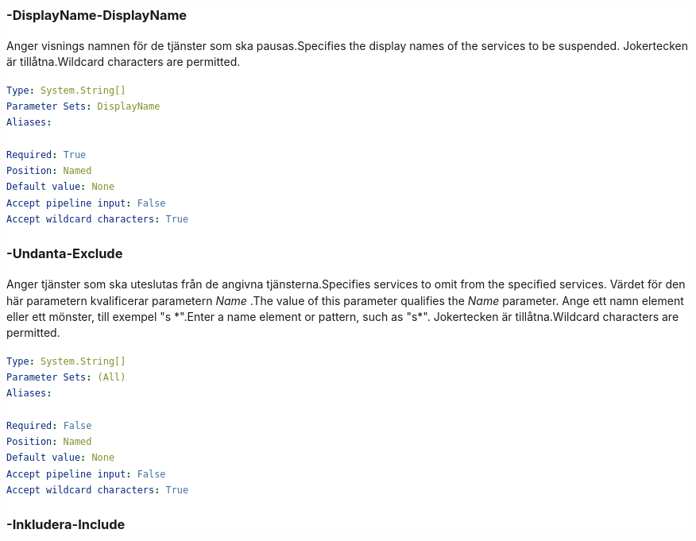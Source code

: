 ### <span data-ttu-id="0f1ba-130">-DisplayName</span><span class="sxs-lookup"><span data-stu-id="0f1ba-130">-DisplayName</span></span>

<span data-ttu-id="0f1ba-131">Anger visnings namnen för de tjänster som ska pausas.</span><span class="sxs-lookup"><span data-stu-id="0f1ba-131">Specifies the display names of the services to be suspended.</span></span>
<span data-ttu-id="0f1ba-132">Jokertecken är tillåtna.</span><span class="sxs-lookup"><span data-stu-id="0f1ba-132">Wildcard characters are permitted.</span></span>

```yaml
Type: System.String[]
Parameter Sets: DisplayName
Aliases:

Required: True
Position: Named
Default value: None
Accept pipeline input: False
Accept wildcard characters: True
```

### <span data-ttu-id="0f1ba-133">-Undanta</span><span class="sxs-lookup"><span data-stu-id="0f1ba-133">-Exclude</span></span>

<span data-ttu-id="0f1ba-134">Anger tjänster som ska uteslutas från de angivna tjänsterna.</span><span class="sxs-lookup"><span data-stu-id="0f1ba-134">Specifies services to omit from the specified services.</span></span>
<span data-ttu-id="0f1ba-135">Värdet för den här parametern kvalificerar parametern *Name* .</span><span class="sxs-lookup"><span data-stu-id="0f1ba-135">The value of this parameter qualifies the *Name* parameter.</span></span>
<span data-ttu-id="0f1ba-136">Ange ett namn element eller ett mönster, till exempel "s \*".</span><span class="sxs-lookup"><span data-stu-id="0f1ba-136">Enter a name element or pattern, such as "s\*".</span></span>
<span data-ttu-id="0f1ba-137">Jokertecken är tillåtna.</span><span class="sxs-lookup"><span data-stu-id="0f1ba-137">Wildcard characters are permitted.</span></span>

```yaml
Type: System.String[]
Parameter Sets: (All)
Aliases:

Required: False
Position: Named
Default value: None
Accept pipeline input: False
Accept wildcard characters: True
```

### <span data-ttu-id="0f1ba-138">-Inkludera</span><span class="sxs-lookup"><span data-stu-id="0f1ba-138">-Include</span></span>
